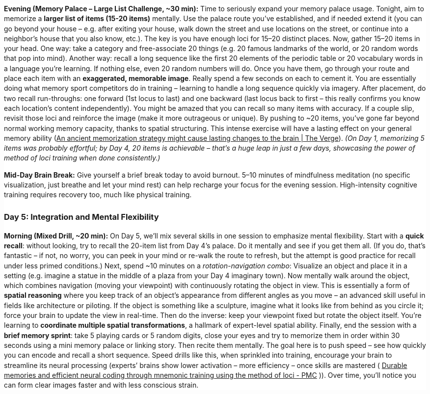 **Evening (Memory Palace – Large List Challenge, ~30 min):** Time to seriously expand your memory palace usage. Tonight, aim to memorize a **larger list of items (15-20 items)** mentally. Use the palace route you’ve established, and if needed extend it (you can go beyond your house – e.g. after exiting your house, walk down the street and use locations on the street, or continue into a neighbor’s house that you also know, etc.). The key is you have enough loci for 15–20 distinct places. Now, gather 15–20 items in your head. One way: take a category and free-associate 20 things (e.g. 20 famous landmarks of the world, or 20 random words that pop into mind). Another way: recall a long sequence like the first 20 elements of the periodic table or 20 vocabulary words in a language you’re learning. If nothing else, even 20 random numbers will do. Once you have them, go through your route and place each item with an **exaggerated, memorable image**. Really spend a few seconds on each to cement it. You are essentially doing what memory sport competitors do in training – learning to handle a long sequence quickly via imagery. After placement, do two recall run-throughs: one forward (1st locus to last) and one backward (last locus back to first – this really confirms you know each location’s content independently). You might be amazed that you can recall so many items with accuracy. If a couple slip, revisit those loci and reinforce the image (make it more outrageous or unique). By pushing to ~20 items, you’ve gone far beyond normal working memory capacity, thanks to spatial structuring. This intense exercise will have a lasting effect on your general memory ability ([An ancient memorization strategy might cause lasting changes to the brain | The Verge](https://www.theverge.com/2017/3/16/14950798/memory-palace-method-of-loci-brain-fmri-activity-neuroscience#:~:text=Sure%20enough%2C%20after%20the%20six,and%20the%20group%20that%20didn%E2%80%99t)). _(On Day 1, memorizing 5 items was probably effortful; by Day 4, 20 items is achievable – that’s a huge leap in just a few days, showcasing the power of method of loci training when done consistently.)_

**Mid-Day Brain Break:** Give yourself a brief break today to avoid burnout. 5–10 minutes of mindfulness meditation (no specific visualization, just breathe and let your mind rest) can help recharge your focus for the evening session. High-intensity cognitive training requires recovery too, much like physical training.

### Day 5: Integration and Mental Flexibility

**Morning (Mixed Drill, ~20 min):** On Day 5, we’ll mix several skills in one session to emphasize mental flexibility. Start with a **quick recall**: without looking, try to recall the 20-item list from Day 4’s palace. Do it mentally and see if you get them all. (If you do, that’s fantastic – if not, no worry, you can peek in your mind or re-walk the route to refresh, but the attempt is good practice for recall under less primed conditions.) Next, spend ~10 minutes on a _rotation-navigation combo_: Visualize an object and place it in a setting (e.g. imagine a statue in the middle of a plaza from your Day 4 imaginary town). Now mentally walk around the object, which combines navigation (moving your viewpoint) with continuously rotating the object in view. This is essentially a form of **spatial reasoning** where you keep track of an object’s appearance from different angles as you move – an advanced skill useful in fields like architecture or piloting. If the object is something like a sculpture, imagine what it looks like from behind as you circle it; force your brain to update the view in real-time. Then do the inverse: keep your viewpoint fixed but rotate the object itself. You’re learning to **coordinate multiple spatial transformations**, a hallmark of expert-level spatial ability. Finally, end the session with a **brief memory sprint**: take 5 playing cards or 5 random digits, close your eyes and try to memorize them in order within 30 seconds using a mini memory palace or linking story. Then recite them mentally. The goal here is to push speed – see how quickly you can encode and recall a short sequence. Speed drills like this, when sprinkled into training, encourage your brain to streamline its neural processing (experts’ brains show lower activation – more efficiency – once skills are mastered ( [Durable memories and efficient neural coding through mnemonic training using the method of loci - PMC](https://pmc.ncbi.nlm.nih.gov/articles/PMC7929507/#:~:text=memory%20training%20enhanced%20durable%2C%20longer,This%20is) )). Over time, you’ll notice you can form clear images faster and with less conscious strain.
